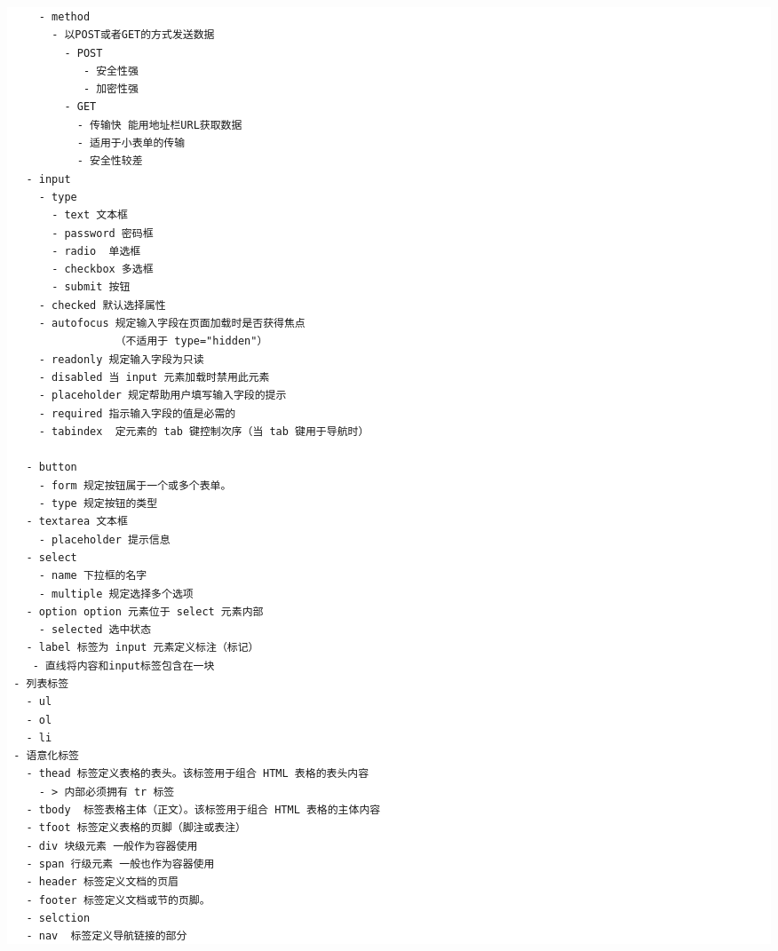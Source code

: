          - method
           - 以POST或者GET的方式发送数据
             - POST
                - 安全性强
                - 加密性强
             - GET
               - 传输快 能用地址栏URL获取数据
               - 适用于小表单的传输
               - 安全性较差
       - input
         - type
           - text 文本框
           - password 密码框
           - radio  单选框
           - checkbox 多选框
           - submit 按钮
         - checked 默认选择属性
         - autofocus 规定输入字段在页面加载时是否获得焦点
                     （不适用于 type="hidden"）
         - readonly 规定输入字段为只读
         - disabled 当 input 元素加载时禁用此元素
         - placeholder 规定帮助用户填写输入字段的提示
         - required 指示输入字段的值是必需的
         - tabindex  定元素的 tab 键控制次序（当 tab 键用于导航时）
         
       - button
         - form 规定按钮属于一个或多个表单。
         - type 规定按钮的类型
       - textarea 文本框
         - placeholder 提示信息
       - select
         - name 下拉框的名字
         - multiple 规定选择多个选项
       - option option 元素位于 select 元素内部
         - selected 选中状态
       - label 标签为 input 元素定义标注（标记） 
        - 直线将内容和input标签包含在一块
     - 列表标签
       - ul
       - ol
       - li
     - 语意化标签
       - thead 标签定义表格的表头。该标签用于组合 HTML 表格的表头内容
         - > 内部必须拥有 tr 标签
       - tbody  标签表格主体（正文）。该标签用于组合 HTML 表格的主体内容 
       - tfoot 标签定义表格的页脚（脚注或表注）
       - div 块级元素 一般作为容器使用
       - span 行级元素 一般也作为容器使用
       - header 标签定义文档的页眉
       - footer 标签定义文档或节的页脚。
       - selction
       - nav  标签定义导航链接的部分
       